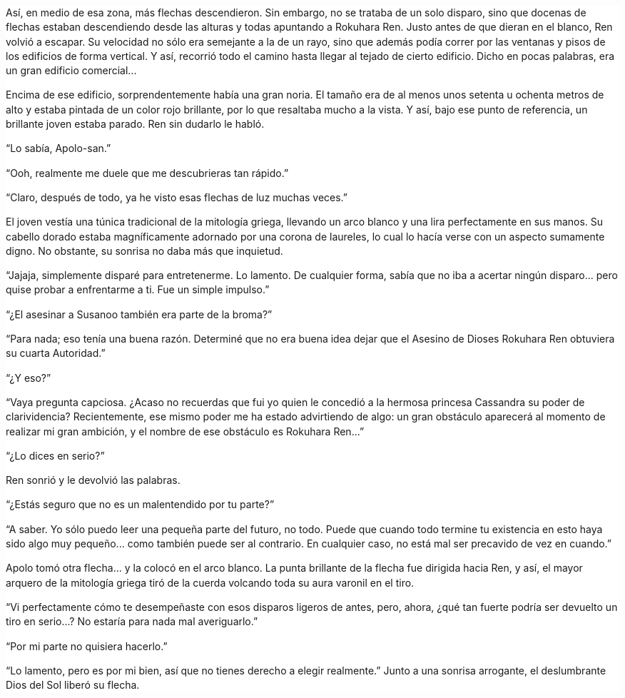 Así, en medio de esa zona, más flechas descendieron. Sin embargo, no se trataba de un solo disparo, sino que docenas de flechas estaban descendiendo desde las alturas y todas apuntando a Rokuhara Ren. Justo antes de que dieran en el blanco, Ren volvió a escapar. Su velocidad no sólo era semejante a la de un rayo, sino que además podía correr por las ventanas y pisos de los edificios de forma vertical. Y así, recorrió todo el camino hasta llegar al tejado de cierto edificio. Dicho en pocas palabras, era un gran edificio comercial...

Encima de ese edificio, sorprendentemente había una gran noria. El tamaño era de al menos unos setenta u ochenta metros de alto y estaba pintada de un color rojo brillante, por lo que resaltaba mucho a la vista. Y así, bajo ese punto de referencia, un brillante joven estaba parado. Ren sin dudarlo le habló.

“Lo sabía, Apolo-san.”

“Ooh, realmente me duele que me descubrieras tan rápido.”

“Claro, después de todo, ya he visto esas flechas de luz muchas veces.”

El joven vestía una túnica tradicional de la mitología griega, llevando un arco blanco y una lira perfectamente en sus manos. Su cabello dorado estaba magníficamente adornado por una corona de laureles, lo cual lo hacía verse con un aspecto sumamente digno. No obstante, su sonrisa no daba más que inquietud.

“Jajaja, simplemente disparé para entretenerme. Lo lamento. De cualquier forma, sabía que no iba a acertar ningún disparo... pero quise probar a enfrentarme a ti. Fue un simple impulso.”

“¿El asesinar a Susanoo también era parte de la broma?”

“Para nada; eso tenía una buena razón. Determiné que no era buena idea dejar que el Asesino de Dioses Rokuhara Ren obtuviera su cuarta Autoridad.”

“¿Y eso?”

“Vaya pregunta capciosa. ¿Acaso no recuerdas que fui yo quien le concedió a la hermosa princesa Cassandra su poder de clarividencia? Recientemente, ese mismo poder me ha estado advirtiendo de algo: un gran obstáculo aparecerá al momento de realizar mi gran ambición, y el nombre de ese obstáculo es Rokuhara Ren...”

“¿Lo dices en serio?”

Ren sonrió y le devolvió las palabras.

“¿Estás seguro que no es un malentendido por tu parte?”

“A saber. Yo sólo puedo leer una pequeña parte del futuro, no todo. Puede que cuando todo termine tu existencia en esto haya sido algo muy pequeño... como también puede ser al contrario. En cualquier caso, no está mal ser precavido de vez en cuando.”

Apolo tomó otra flecha... y la colocó en el arco blanco. La punta brillante de la flecha fue dirigida hacia Ren, y así, el mayor arquero de la mitología griega tiró de la cuerda volcando toda su aura varonil en el tiro.

“Vi perfectamente cómo te desempeñaste con esos disparos ligeros de antes, pero, ahora, ¿qué tan fuerte podría ser devuelto un tiro en serio...? No estaría para nada mal averiguarlo.”

“Por mi parte no quisiera hacerlo.”

“Lo lamento, pero es por mi bien, así que no tienes derecho a elegir realmente.” Junto a una sonrisa arrogante, el deslumbrante Dios del Sol liberó su flecha.
